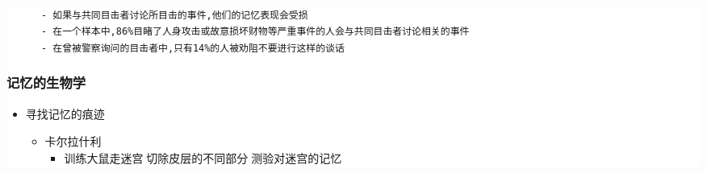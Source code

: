           - 如果与共同目击者讨论所目击的事件,他们的记忆表现会受损
          - 在一个样本中,86%目睹了人身攻击或故意损坏财物等严重事件的人会与共同目击者讨论相关的事件
          - 在曾被警察询问的目击者中,只有14%的人被劝阻不要进行这样的谈话

  

### 记忆的生物学

- 寻找记忆的痕迹

  - 卡尔拉什利
    - 训练大鼠走迷宫  切除皮层的不同部分  测验对迷宫的记忆
